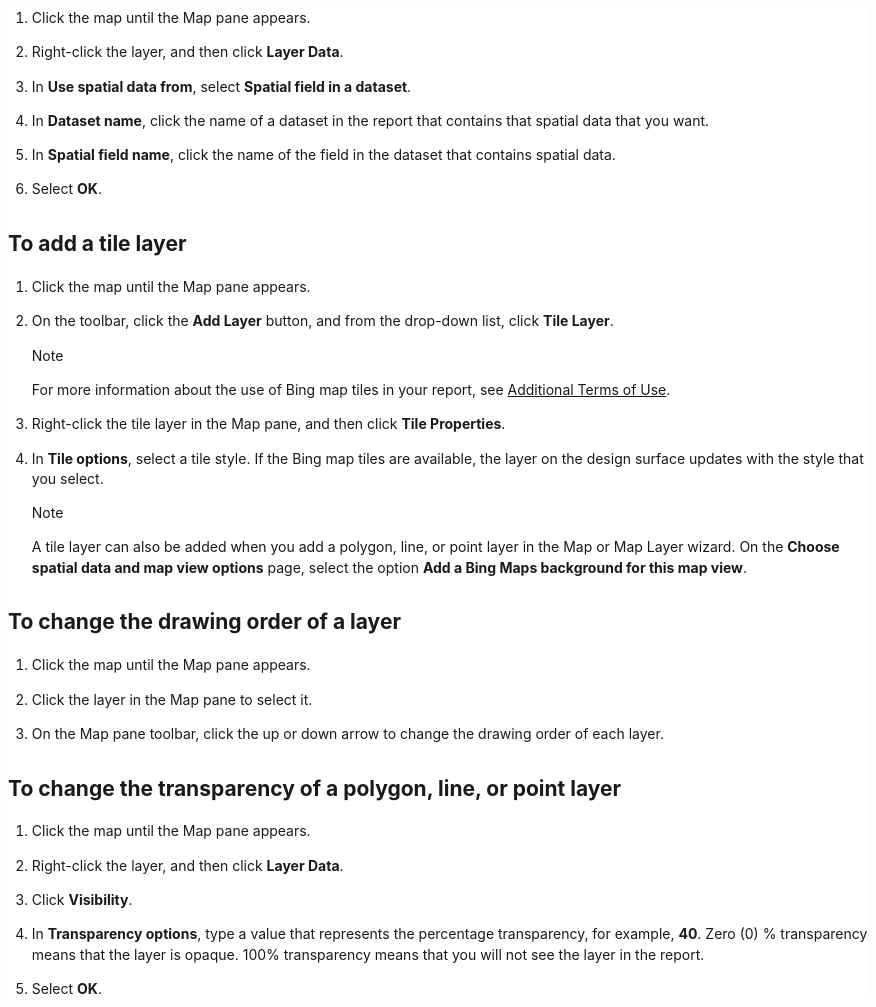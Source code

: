 1.  Click the map until the Map pane appears.  
  
2.  Right-click the layer, and then click **Layer Data**.  
  
3.  In **Use spatial data from**, select **Spatial field in a dataset**.  
  
4.  In **Dataset name**, click the name of a dataset in the report that contains that spatial data that you want.  
  
5.  In **Spatial field name**, click the name of the field in the dataset that contains spatial data.  
  
6.  Select **OK**.
  
##  <a name="TileLayer"></a> To add a tile layer  
  
1.  Click the map until the Map pane appears.  
  
2.  On the toolbar, click the **Add Layer** button, and from the drop-down list, click **Tile Layer**.  
  
    > [!NOTE]  
    >  For more information about the use of Bing map tiles in your report, see [Additional Terms of Use](https://go.microsoft.com/fwlink/?LinkId=151371).  
  
3.  Right-click the tile layer in the Map pane, and then click **Tile Properties**.  
  
4.  In **Tile options**, select a tile style. If the Bing map tiles are available, the layer on the design surface updates with the style that you select.  
  
    > [!NOTE]  
    >  A tile layer can also be added when you add a polygon, line, or point layer in the Map or Map Layer wizard. On the **Choose spatial data and map view options** page, select the option **Add a Bing Maps background for this map view**.  
  
##  <a name="DrawingOrder"></a> To change the drawing order of a layer  
  
1.  Click the map until the Map pane appears.  
  
2.  Click the layer in the Map pane to select it.  
  
3.  On the Map pane toolbar, click the up or down arrow to change the drawing order of each layer.  
  
##  <a name="Transparency"></a> To change the transparency of a polygon, line, or point layer  
  
1.  Click the map until the Map pane appears.  
  
2.  Right-click the layer, and then click **Layer Data**.  
  
3.  Click **Visibility**.  
  
4.  In **Transparency options**, type a value that represents the percentage transparency, for example, **40**. Zero (0) % transparency means that the layer is opaque. 100% transparency means that you will not see the layer in the report.  
  
5.  Select **OK**.
  